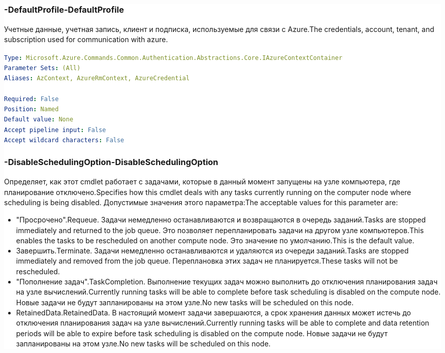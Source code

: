 ### <span data-ttu-id="fefd6-142">-DefaultProfile</span><span class="sxs-lookup"><span data-stu-id="fefd6-142">-DefaultProfile</span></span>
<span data-ttu-id="fefd6-143">Учетные данные, учетная запись, клиент и подписка, используемые для связи с Azure.</span><span class="sxs-lookup"><span data-stu-id="fefd6-143">The credentials, account, tenant, and subscription used for communication with azure.</span></span>

```yaml
Type: Microsoft.Azure.Commands.Common.Authentication.Abstractions.Core.IAzureContextContainer
Parameter Sets: (All)
Aliases: AzContext, AzureRmContext, AzureCredential

Required: False
Position: Named
Default value: None
Accept pipeline input: False
Accept wildcard characters: False
```

### <span data-ttu-id="fefd6-144">-DisableSchedulingOption</span><span class="sxs-lookup"><span data-stu-id="fefd6-144">-DisableSchedulingOption</span></span>
<span data-ttu-id="fefd6-145">Определяет, как этот cmdlet работает с задачами, которые в данный момент запущены на узле компьютера, где планирование отключено.</span><span class="sxs-lookup"><span data-stu-id="fefd6-145">Specifies how this cmdlet deals with any tasks currently running on the computer node where scheduling is being disabled.</span></span>
<span data-ttu-id="fefd6-146">Допустимые значения этого параметра:</span><span class="sxs-lookup"><span data-stu-id="fefd6-146">The acceptable values for this parameter are:</span></span>
- <span data-ttu-id="fefd6-147">"Просрочено".</span><span class="sxs-lookup"><span data-stu-id="fefd6-147">Requeue.</span></span>
<span data-ttu-id="fefd6-148">Задачи немедленно останавливаются и возвращаются в очередь заданий.</span><span class="sxs-lookup"><span data-stu-id="fefd6-148">Tasks are stopped immediately and returned to the job queue.</span></span>
<span data-ttu-id="fefd6-149">Это позволяет перепланировать задачи на другом узле компьютеров.</span><span class="sxs-lookup"><span data-stu-id="fefd6-149">This enables the tasks to be rescheduled on another compute node.</span></span>
<span data-ttu-id="fefd6-150">Это значение по умолчанию.</span><span class="sxs-lookup"><span data-stu-id="fefd6-150">This is the default value.</span></span> 
- <span data-ttu-id="fefd6-151">Завершить.</span><span class="sxs-lookup"><span data-stu-id="fefd6-151">Terminate.</span></span>
<span data-ttu-id="fefd6-152">Задачи немедленно останавливаются и удаляются из очереди заданий.</span><span class="sxs-lookup"><span data-stu-id="fefd6-152">Tasks are stopped immediately and removed from the job queue.</span></span>
<span data-ttu-id="fefd6-153">Переплановка этих задач не планируется.</span><span class="sxs-lookup"><span data-stu-id="fefd6-153">These tasks will not be rescheduled.</span></span> 
- <span data-ttu-id="fefd6-154">"Пополнение задач".</span><span class="sxs-lookup"><span data-stu-id="fefd6-154">TaskCompletion.</span></span>
<span data-ttu-id="fefd6-155">Выполнение текущих задач можно выполнить до отключения планирования задач на узле вычислений.</span><span class="sxs-lookup"><span data-stu-id="fefd6-155">Currently running tasks will be able to complete before task scheduling is disabled on the compute node.</span></span>
<span data-ttu-id="fefd6-156">Новые задачи не будут запланированы на этом узле.</span><span class="sxs-lookup"><span data-stu-id="fefd6-156">No new tasks will be scheduled on this node.</span></span> 
- <span data-ttu-id="fefd6-157">RetainedData.</span><span class="sxs-lookup"><span data-stu-id="fefd6-157">RetainedData.</span></span>
<span data-ttu-id="fefd6-158">В настоящий момент задачи завершаются, а срок хранения данных может истечь до отключения планирования задач на узле вычислений.</span><span class="sxs-lookup"><span data-stu-id="fefd6-158">Currently running tasks will be able to complete and data retention periods will be able to expire before task scheduling is disabled on the compute node.</span></span>
<span data-ttu-id="fefd6-159">Новые задачи не будут запланированы на этом узле.</span><span class="sxs-lookup"><span data-stu-id="fefd6-159">No new tasks will be scheduled on this node.</span></span>
